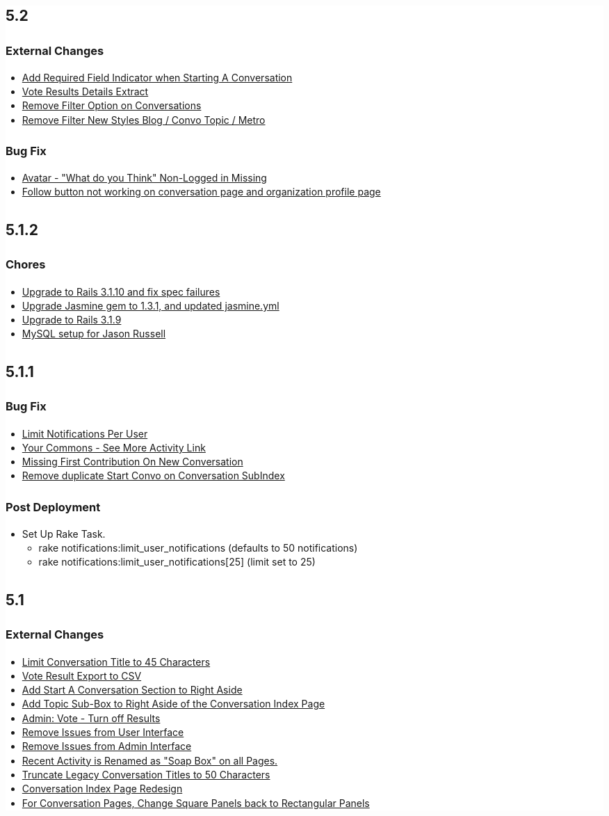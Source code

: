 ## 5.2

### External Changes
  * [Add Required Field Indicator when Starting A Conversation](https://agilezen.com/project/18091/story/808)
  * [Vote Results Details Extract](https://agilezen.com/project/18091/story/815)
  * [Remove Filter Option on Conversations](https://agilezen.com/project/18091/story/847)
  * [Remove Filter New Styles Blog / Convo Topic / Metro](https://agilezen.com/project/18091/story/853)

### Bug Fix
  * [Avatar - "What do you Think" Non-Logged in Missing](https://agilezen.com/project/18091/story/856)
  * [Follow button not working on conversation page and organization profile page](https://agilezen.com/project/18091/story/860)


## 5.1.2

### Chores
  * [Upgrade to Rails 3.1.10 and fix spec failures](https://agilezen.com/projects/18091/story/844)
  * [Upgrade Jasmine gem to 1.3.1, and updated jasmine.yml](https://agilezen.com/projects/18091/story/836)
  * [Upgrade to Rails 3.1.9](https://agilezen.com/projects/18091/story/831)  
  * [MySQL setup for Jason Russell](https://agilezen.com/projects/18091/story/822)


## 5.1.1

### Bug Fix
  * [Limit Notifications Per User](https://agilezen.com/projects/18091/story/737)
  * [Your Commons - See More Activity Link](https://agilezen.com/projects/18091/story/809)
  * [Missing First Contribution On New Conversation](https://agilezen.com/projects/18091/story/817)
  * [Remove duplicate Start Convo on Conversation SubIndex](https://agilezen.com/projects/18091/story/823)

### Post Deployment
  * Set Up Rake Task.
    * rake notifications:limit_user_notifications (defaults to 50 notifications)
    * rake notifications:limit_user_notifications[25] (limit set to 25)


## 5.1

### External Changes
  * [Limit Conversation Title to 45 Characters](https://agilezen.com/project/18091/story/756)
  * [Vote Result Export to CSV](https://agilezen.com/projects/18091/story/764)
  * [Add Start A Conversation Section to Right Aside](https://agilezen.com/projects/18091/story/767)
  * [Add Topic Sub-Box to Right Aside of the Conversation Index Page](https://agilezen.com/projects/18091/story/768)
  * [Admin: Vote - Turn off Results](https://agilezen.com/project/18091/story/774)
  * [Remove Issues from User Interface](https://agilezen.com/project/18091/story/782)
  * [Remove Issues from Admin Interface](https://agilezen.com/projects/18091/story/783)
  * [Recent Activity is Renamed as "Soap Box" on all Pages.](https://agilezen.com/projects/18091/story/785)
  * [Truncate Legacy Conversation Titles to 50 Characters](https://agilezen.com/projects/18091/story/787)
  * [Conversation Index Page Redesign](https://agilezen.com/projects/18091/story/799)
  * [For Conversation Pages, Change Square Panels back to Rectangular Panels](https://agilezen.com/projects/18091/story/800)